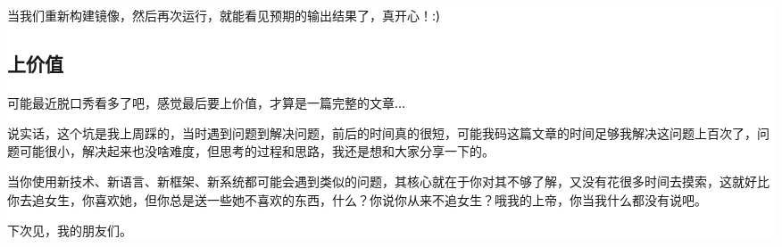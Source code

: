当我们重新构建镜像，然后再次运行，就能看见预期的输出结果了，真开心！:)

## 上价值

可能最近脱口秀看多了吧，感觉最后要上价值，才算是一篇完整的文章...

说实话，这个坑是我上周踩的，当时遇到问题到解决问题，前后的时间真的很短，可能我码这篇文章的时间足够我解决这问题上百次了，问题可能很小，解决起来也没啥难度，但思考的过程和思路，我还是想和大家分享一下的。

当你使用新技术、新语言、新框架、新系统都可能会遇到类似的问题，其核心就在于你对其不够了解，又没有花很多时间去摸索，这就好比你去追女生，你喜欢她，但你总是送一些她不喜欢的东西，什么？你说你从来不追女生？哦我的上帝，你当我什么都没有说吧。

下次见，我的朋友们。